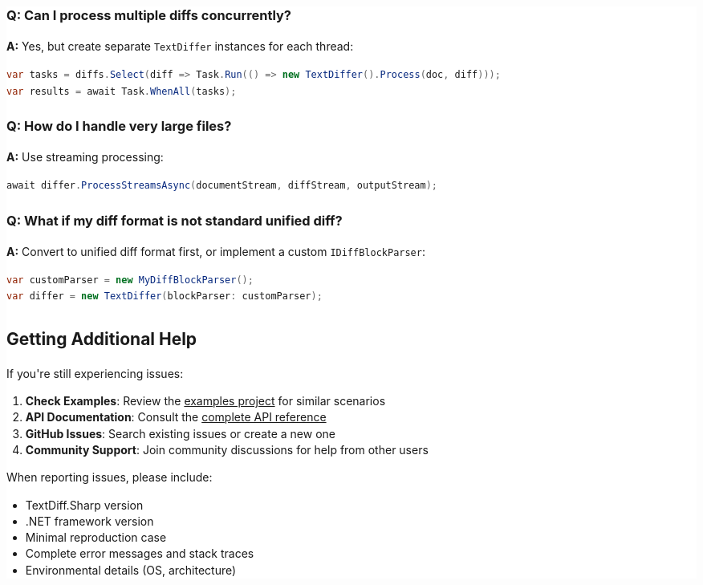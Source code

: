 ### Q: Can I process multiple diffs concurrently?

**A:** Yes, but create separate `TextDiffer` instances for each thread:
```csharp
var tasks = diffs.Select(diff => Task.Run(() => new TextDiffer().Process(doc, diff)));
var results = await Task.WhenAll(tasks);
```

### Q: How do I handle very large files?

**A:** Use streaming processing:
```csharp
await differ.ProcessStreamsAsync(documentStream, diffStream, outputStream);
```

### Q: What if my diff format is not standard unified diff?

**A:** Convert to unified diff format first, or implement a custom `IDiffBlockParser`:
```csharp
var customParser = new MyDiffBlockParser();
var differ = new TextDiffer(blockParser: customParser);
```

## Getting Additional Help

If you're still experiencing issues:

1. **Check Examples**: Review the [examples project](../examples/) for similar scenarios
2. **API Documentation**: Consult the [complete API reference](../api/)
3. **GitHub Issues**: Search existing issues or create a new one
4. **Community Support**: Join community discussions for help from other users

When reporting issues, please include:
- TextDiff.Sharp version
- .NET framework version
- Minimal reproduction case
- Complete error messages and stack traces
- Environmental details (OS, architecture)
